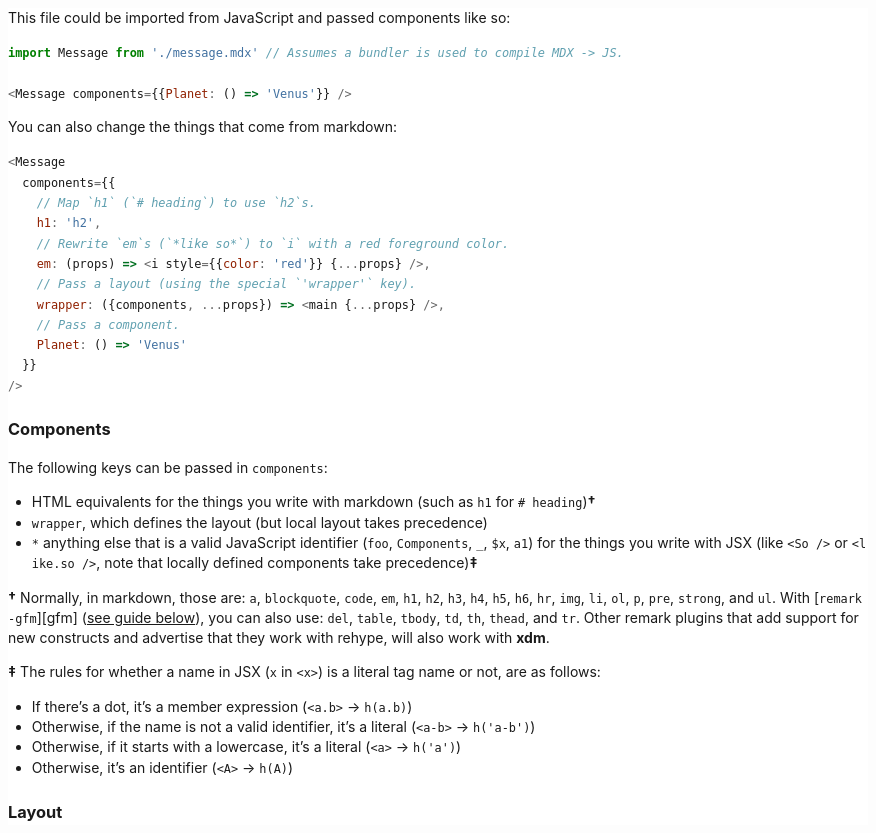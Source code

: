 This file could be imported from JavaScript and passed components like so:

```js
import Message from './message.mdx' // Assumes a bundler is used to compile MDX -> JS.

<Message components={{Planet: () => 'Venus'}} />
```

You can also change the things that come from markdown:

```js
<Message
  components={{
    // Map `h1` (`# heading`) to use `h2`s.
    h1: 'h2',
    // Rewrite `em`s (`*like so*`) to `i` with a red foreground color.
    em: (props) => <i style={{color: 'red'}} {...props} />,
    // Pass a layout (using the special `'wrapper'` key).
    wrapper: ({components, ...props}) => <main {...props} />,
    // Pass a component.
    Planet: () => 'Venus'
  }}
/>
```

### Components

The following keys can be passed in `components`:

*   HTML equivalents for the things you write with markdown (such as `h1` for
    `# heading`)**†**
*   `wrapper`, which defines the layout (but local layout takes precedence)
*   `*` anything else that is a valid JavaScript identifier (`foo`,
    `Components`, `_`, `$x`, `a1`) for the things you write with JSX (like
    `<So />` or `<like.so />`, note that locally defined components take
    precedence)**‡**

**†** Normally, in markdown, those are: `a`, `blockquote`, `code`, `em`, `h1`,
`h2`, `h3`, `h4`, `h5`, `h6`, `hr`, `img`, `li`, `ol`, `p`, `pre`, `strong`, and
`ul`.
With [`remark-gfm`][gfm] ([see guide below](#github-flavored-markdown-gfm)), you
can also use: `del`, `table`, `tbody`, `td`, `th`, `thead`, and `tr`.
Other remark plugins that add support for new constructs and advertise that they
work with rehype, will also work with **xdm**.

**‡** The rules for whether a name in JSX (`x` in `<x>`) is a literal tag name
or not, are as follows:

*   If there’s a dot, it’s a member expression (`<a.b>` -> `h(a.b)`)
*   Otherwise, if the name is not a valid identifier, it’s a literal (`<a-b>` ->
    `h('a-b')`)
*   Otherwise, if it starts with a lowercase, it’s a literal (`<a>` -> `h('a')`)
*   Otherwise, it’s an identifier (`<A>` -> `h(A)`)

### Layout


[^1]: World!`)
[build-badge]: https://github.com/wooorm/xdm/workflows/main/badge.svg
[build]: https://github.com/wooorm/xdm/actions
[coverage-badge]: https://img.shields.io/codecov/c/github/wooorm/xdm.svg
[coverage]: https://codecov.io/github/wooorm/xdm
[downloads-badge]: https://img.shields.io/npm/dm/xdm.svg
[downloads]: https://www.npmjs.com/package/xdm
[size-badge]: https://img.shields.io/bundlephobia/minzip/xdm.svg
[size]: https://bundlephobia.com/result?p=xdm
[npm]: https://docs.npjs.com/cli/install
[yarn]: https://classic.yarnpkg.com/docs/cli/add/
[license]: license
[author]: https://wooorm.com
[buffer]: https://nodejs.org/api/buffer.html
[mdxc]: https://github.com/jamesknelson/mdxc
[mdxjs]: https://github.com/mdx-js/mdx
[mdsvex]: https://www.github.com/pngwn/mdsvex
[lit]: https://en.wikipedia.org/wiki/Literate_programming
[commonmark]: https://commonmark.org
[source-map]: https://github.com/mozilla/source-map
[vfile]: https://github.com/vfile/vfile
[remark-plugins]: https://github.com/remarkjs/remark/blob/main/doc/plugins.md#list-of-plugins
[rehype-plugins]: https://github.com/rehypejs/rehype/blob/main/doc/plugins.md#list-of-plugins
[gfm]: https://github.com/remarkjs/remark-gfm
[async-function]: https://developer.mozilla.org/docs/JavaScript/Reference/Global_Objects/AsyncFunction
[function]: https://developer.mozilla.org/docs/JavaScript/Reference/Global_Objects/Function
[compile]: #compilefile-options
[eval]: #evaluatefile-options
[integrations]: #integrations
[mdx-syntax]: #mdx-syntax
[mdx-content]: #mdx-content
[use]: #use
[outputformat]: #optionsoutputformat
[baseurl]: #optionsbaseurl
[usedynamicimport]: #optionsusedynamicimport
[sm]: #optionssourcemapgenerator
[esbuild]: #esbuild
[rollup]: #rollup
[webpack]: #webpack
[caveats]: #caveats
[plugins]: #plugins
[micromark]: https://github.com/micromark/micromark
[acorn]: https://github.com/acornjs/acorn
[pico]: https://github.com/micromatch/picomatch#globbing-features
[lab]: #-lab